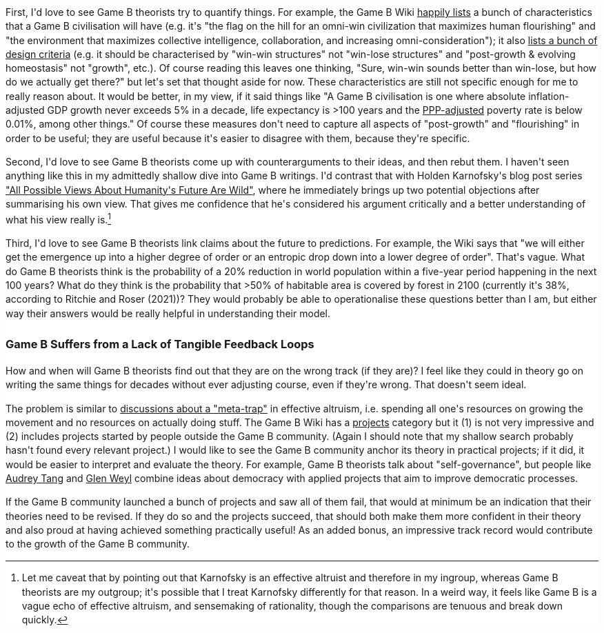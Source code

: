 First, I'd love to see Game B theorists try to quantify things. For example, the Game B Wiki [happily lists](https://www.gameb.wiki/index.php?title=Game_B#What_is_Game_B.3F) a bunch of characteristics that a Game B civilisation will have (e.g. it's "the flag on the hill for an omni-win civilization that maximizes human flourishing" and "the environment that maximizes collective intelligence, collaboration, and increasing omni-consideration"); it also [lists a bunch of design criteria](https://www.gameb.wiki/index.php?title=Game_B#Design_criteria_of_Game_B) (e.g. it should be characterised by "win-win structures" not "win-lose structures" and "post-growth & evolving homeostasis" not "growth", etc.). Of course reading this leaves one thinking, "Sure, win-win sounds better than win-lose, but how do we actually get there?" but let's set that thought aside for now. These characteristics are still not specific enough for me to really reason about. It would be better, in my view, if it said things like "A Game B civilisation is one where absolute inflation-adjusted GDP growth never exceeds 5% in a decade, life expectancy is >100 years and the [PPP-adjusted](https://ourworldindata.org/what-are-ppps) poverty rate is below 0.01%, among other things." Of course these measures don't need to capture all aspects of "post-growth" and "flourishing" in order to be useful; they are useful because it's easier to disagree with them, because they're specific.

Second, I'd love to see Game B theorists come up with counterarguments to their ideas, and then rebut them. I haven't seen anything like this in my admittedly shallow dive into Game B writings. I'd contrast that with Holden Karnofsky's blog post series ["All Possible Views About Humanity's Future Are Wild"](https://www.cold-takes.com/all-possible-views-about-humanitys-future-are-wild/), where he immediately brings up two potential objections after summarising his own view. That gives me confidence that he's considered his argument critically and a better understanding of what his view really is.[^20]

Third, I'd love to see Game B theorists link claims about the future to predictions. For example, the Wiki says that "we will either get the emergence up into a higher degree of order or an entropic drop down into a lower degree of order". That's vague. What do Game B theorists think is the probability of a 20% reduction in world population within a five-year period happening in the next 100 years? What do they think is the probability that >50% of habitable area is covered by forest in 2100 (currently it's 38%, according to Ritchie and Roser (2021))? They would probably be able to operationalise these questions better than I am, but either way their answers would be really helpful in understanding their model.

### Game B Suffers from a Lack of Tangible Feedback Loops

How and when will Game B theorists find out that they are on the wrong track (if they are)? I feel like they could in theory go on writing the same things for decades without ever adjusting course, even if they're wrong. That doesn't seem ideal.

The problem is similar to [discussions about a "meta-trap"](https://forum.effectivealtruism.org/s/KeipizrSxYFuyuyow/p/J3gZxFqsCFmzNosNa) in effective altruism, i.e. spending all one's resources on growing the movement and no resources on actually doing stuff. The Game B Wiki has a [projects](https://www.gameb.wiki/index.php?title=Category:Projects) category but it (1) is not very impressive and (2) includes projects started by people outside the Game B community. (Again I should note that my shallow search probably hasn't found every relevant project.) I would like to see the Game B community anchor its theory in practical projects; if it did, it would be easier to interpret and evaluate the theory. For example, Game B theorists talk about "self-governance", but people like [Audrey Tang](https://80000hours.org/podcast/episodes/audrey-tang-what-we-can-learn-from-taiwan/) and [Glen Weyl](https://80000hours.org/podcast/episodes/glen-weyl-radically-reforming-capitalism-and-democracy/) combine ideas about democracy with applied projects that aim to improve democratic processes.

If the Game B community launched a bunch of projects and saw all of them fail, that would at minimum be an indication that their theories need to be revised. If they do so and the projects succeed, that should both make them more confident in their theory and also proud at having achieved something practically useful! As an added bonus, an impressive track record would contribute to the growth of the Game B community.


[^1]: Obviously nothing lasts forever. When I say they aren't inherently self-terminating, I mean roughly that they can plausibly last for >1,000 years. I don't mean that they can outlast the heat death of the universe.
[^2]: See the first 3 minutes of [The Story of Game B](https://www.youtube.com/watch?v=Glgcl9AVWbA) for the early history of Game B; and at 4:05: "Hmm, we did pretty good with baby boomers -- good enough that, from an early test marketing perspective, it would say 'Proceed.' With Gen Xers we did about half as well as we did with boomers, which from our marketing experience would've said 'Probably improvable by fine-tuning over a period of time to make it good enough to launch.' ... Millennials -- there weren't Zs yet -- were a complete washout: we did not get a single millenial to join. Not one! And we went back and talked to some millennials and it was quite uniform that the idea of a political party was anathema. It was as if you'd said _catshit_, right? Emancipation Party -- catshit!"
[^4]: "I wouldn't describe the agricultural revolution as the beginning of Game A ... In a way you could say it was a major step function in the beginning of the anthropocene ... But I would take it back to stone tools and fire ..." (Daniel Schmachtenberger, [Game B Dialogos](https://www.youtube.com/watch?v=PKz9TAsqsRo), 48:30).
[^5]: From ["An Initiation to Game B"](https://www.youtube.com/watch?v=E_cyCuCKQhs) starting at 7:50: "Here we stand before the cradle of civilisation at the birth of Game A. As competition increased, the tribe began to lose its instinctual ability to sustain the principles of wholeness and regeneration ... Game A is the game of growth, rivalry, control and accumulation ... The race to accumulate and control accelerated faster and faster and competition began to dominate cooperation. Though necessary to advance the human tribe, Game A would prove to be fragile ... Because Game A's technology takes from nature without bothering to give back, it is fundamentally exploitative. The strategy of rivalry and accumulation led to the exponential development of complicated technologies."
[^6]: From ["An Initiation to Game B"](https://www.youtube.com/watch?v=E_cyCuCKQhs) starting at 9:43: "Since these [advanced] technologies require extraction from the geosphere, eventually they become lethal to the biosphere. As the game continues to advance, our global ecosystems are collapsing -- all the while our technologies are gaining the potential for destruction and depletion on a vast scale ... When the principles of wholeness and regeneration are abandoned there is only one fate: self-termination."
[^7]: From ["An Initiation to Game B"](https://www.youtube.com/watch?v=E_cyCuCKQhs) starting at 11:05: "The parasite you carry with you is an object of control and blind adherence to the rules of Game A. It was set upon you in your earliest years. The parasite makes sure that you conform to Game A, by conditioning you to view yourself as separate from nature and from other people, so that you forget the principle of wholeness and purpose as a steward of the earth."
[^8]: "Game A is primarily characterized by scarcity and thus rivalrous or win-lose dynamics: How do we increase our resources production? How do we divide up the scarce resources? How do we compete with other groups of people?" (From the [Game B Wiki](https://www.gameb.wiki/index.php?title=Game_B#Game_A.27s_primary_problems).)
[^9]: "[Game B should] be non-hierarchical -- that'd be a fundamental value ..." (Jim Rutt, [The Story of Game B](https://www.youtube.com/watch?v=Glgcl9AVWbA), 7:45). The rest (decentralisation and solving the [principal-agent problem](https://en.wikipedia.org/wiki/Principal%E2%80%93agent_problem)) is kind of me inferring what Game B theorists probably might say.
[^10]: From ["An Initiation to Game B"](https://www.youtube.com/watch?v=E_cyCuCKQhs) starting at 13:40: "Restoring this co-creative engine to the human tribe will once again allow cooperation to out-compete competition -- leading to an exodus out of Game A."
[^11]: "We need to rigorously align the incentive of every agent ... with the well-being of every other agent and with the commons, with no gap. And to the degree that there's a gap, meaning that two agents have misaligned interests and you have direct competition, which can express itself militarily or through corporate competition ... or to the degree that someone's interests and the well-being of the commons are misaligned, then you get externality -- as you run exponentially more energy through an incentive system that internalises harm, or that causes direct harm, exponential externality is existential." (Daniel Schmachtenberger, [Game B (and Game A) in a Minute](https://www.youtube.com/watch?v=bYstT27KS88).)
[^13]: AI alignment might be an exception here? You can think of the alignment problem [as a principal-agent problem](https://www.alignmentforum.org/posts/Z5ZBPEgufmDsm7LAv/what-can-the-principal-agent-literature-tell-us-about-ai). Maybe solving this coordination problem as well as the ones between AI labs, governments and other actors is enough to create glorious, aligned artificial superintelligence!
[^14]: Say the epidemiologist gets 1 utility point from the knowledge, prestige, promotion or whatever they get out of doing gain-of-function research and -1,000 utility points from dying. Say the work has a 0.00001% probability of killing 50% of humanity (including the epidemiologist). The expected value of doing the research when you consider only the epidemiologist's life is 1 - 0.0000001 ✕ 1,000 = 0.9999. But if you consider the whole of humanity, the expected value is 1 - 0.0000001 ✕ 1,000 ✕ 0.5 ✕ 8,000,000,000 = -399,999.
[^16]: From ["An Initiation to Game B"](https://www.youtube.com/watch?v=E_cyCuCKQhs) starting at 11:35: "The [Game B hegemony] knows only one God: the modern, growth-based economy." Though Game B theorists would probably agree that socialism, too, is a Game A solution -- as are all political and economical systems implemented at scale so far.
[^17]: I follow Ord (2020) here in using "existential risk" to mean a destruction of our long-term potential. That could be either via actual extinction or by getting locked into a stable suboptimal state.
[^18]: Specifically, I'm considering the next century or two, not e.g. thousands or millions of years into the future. In general, I'm somewhat confused about which timelines Game B is meant to apply to. If a Game B civilisation never materialises, can we expect a civilisational collapse in the next 100 years? 1,000 years? 10,000 years? I have no idea what Game B theorists would say, though Jim Rutt does mention as a condition for a Game B civilisation that it should be able to "exist for centuries _at least_" ([The Story of Game B](https://www.youtube.com/watch?v=Glgcl9AVWbA), 7:45) (which seems rather unambitious given our current centuries-old civilisations).
[^19]: To be precise, he puts the existential risk due to all non-nuclear and non-climate change environmental damage (including cascading biodiversity loss) at 0.1%.
[^20]: Let me caveat that by pointing out that Karnofsky is an effective altruist and therefore in my ingroup, whereas Game B theorists are my outgroup; it's possible that I treat Karnofsky differently for that reason. In a weird way, it feels like Game B is a vague echo of effective altruism, and sensemaking of rationality, though the comparisons are tenuous and break down quickly.